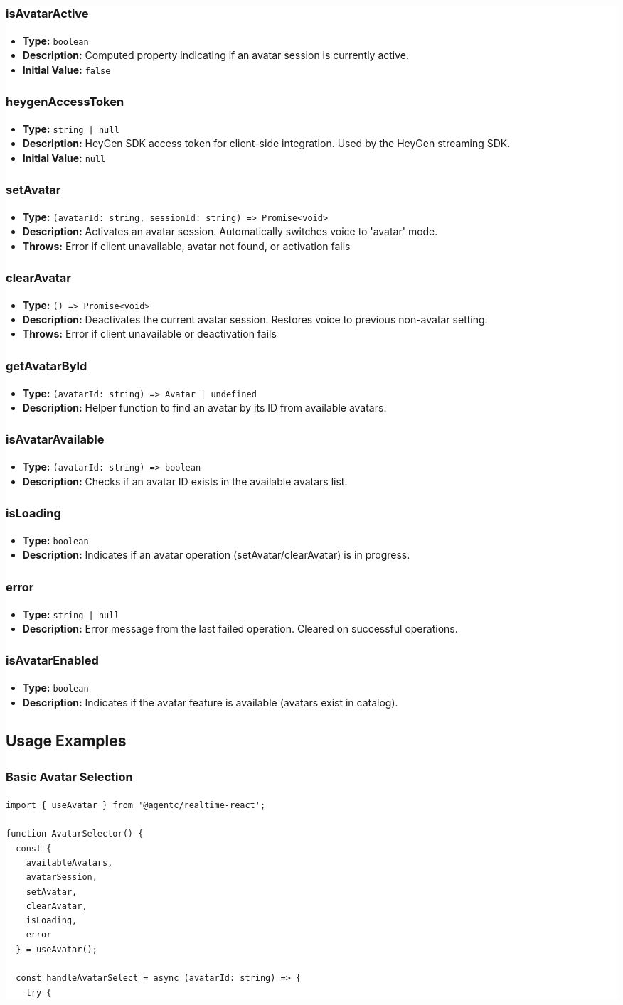 ### isAvatarActive
- **Type:** `boolean`
- **Description:** Computed property indicating if an avatar session is currently active.
- **Initial Value:** `false`

### heygenAccessToken
- **Type:** `string | null`
- **Description:** HeyGen SDK access token for client-side integration. Used by the HeyGen streaming SDK.
- **Initial Value:** `null`

### setAvatar
- **Type:** `(avatarId: string, sessionId: string) => Promise<void>`
- **Description:** Activates an avatar session. Automatically switches voice to 'avatar' mode.
- **Throws:** Error if client unavailable, avatar not found, or activation fails

### clearAvatar
- **Type:** `() => Promise<void>`
- **Description:** Deactivates the current avatar session. Restores voice to previous non-avatar setting.
- **Throws:** Error if client unavailable or deactivation fails

### getAvatarById
- **Type:** `(avatarId: string) => Avatar | undefined`
- **Description:** Helper function to find an avatar by its ID from available avatars.

### isAvatarAvailable
- **Type:** `(avatarId: string) => boolean`
- **Description:** Checks if an avatar ID exists in the available avatars list.

### isLoading
- **Type:** `boolean`
- **Description:** Indicates if an avatar operation (setAvatar/clearAvatar) is in progress.

### error
- **Type:** `string | null`
- **Description:** Error message from the last failed operation. Cleared on successful operations.

### isAvatarEnabled
- **Type:** `boolean`
- **Description:** Indicates if the avatar feature is available (avatars exist in catalog).

## Usage Examples

### Basic Avatar Selection

```tsx
import { useAvatar } from '@agentc/realtime-react';

function AvatarSelector() {
  const {
    availableAvatars,
    avatarSession,
    setAvatar,
    clearAvatar,
    isLoading,
    error
  } = useAvatar();

  const handleAvatarSelect = async (avatarId: string) => {
    try {
```